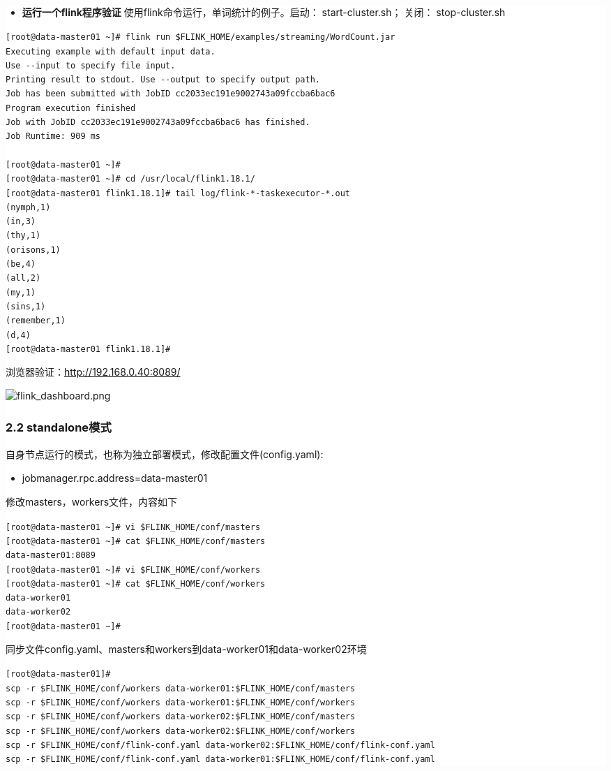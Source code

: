 - **运行一个flink程序验证**
使用flink命令运行，单词统计的例子。启动： start-cluster.sh； 关闭： stop-cluster.sh
~~~ shell
[root@data-master01 ~]# flink run $FLINK_HOME/examples/streaming/WordCount.jar
Executing example with default input data.
Use --input to specify file input.
Printing result to stdout. Use --output to specify output path.
Job has been submitted with JobID cc2033ec191e9002743a09fccba6bac6
Program execution finished
Job with JobID cc2033ec191e9002743a09fccba6bac6 has finished.
Job Runtime: 909 ms

[root@data-master01 ~]#
[root@data-master01 ~]# cd /usr/local/flink1.18.1/
[root@data-master01 flink1.18.1]# tail log/flink-*-taskexecutor-*.out
(nymph,1)
(in,3)
(thy,1)
(orisons,1)
(be,4)
(all,2)
(my,1)
(sins,1)
(remember,1)
(d,4)
[root@data-master01 flink1.18.1]#
~~~
浏览器验证：http://192.168.0.40:8089/

![flink_dashboard.png](images/flink_dashboard.png)

### 2.2 standalone模式
自身节点运行的模式，也称为独立部署模式，修改配置文件(config.yaml): <br>
- jobmanager.rpc.address=data-master01

修改masters，workers文件，内容如下
~~~shell
[root@data-master01 ~]# vi $FLINK_HOME/conf/masters
[root@data-master01 ~]# cat $FLINK_HOME/conf/masters
data-master01:8089
[root@data-master01 ~]# vi $FLINK_HOME/conf/workers
[root@data-master01 ~]# cat $FLINK_HOME/conf/workers
data-worker01
data-worker02
[root@data-master01 ~]#
~~~
同步文件config.yaml、masters和workers到data-worker01和data-worker02环境
~~~shell
[root@data-master01]#
scp -r $FLINK_HOME/conf/workers data-worker01:$FLINK_HOME/conf/masters
scp -r $FLINK_HOME/conf/workers data-worker01:$FLINK_HOME/conf/workers
scp -r $FLINK_HOME/conf/workers data-worker02:$FLINK_HOME/conf/masters
scp -r $FLINK_HOME/conf/workers data-worker02:$FLINK_HOME/conf/workers
scp -r $FLINK_HOME/conf/flink-conf.yaml data-worker02:$FLINK_HOME/conf/flink-conf.yaml
scp -r $FLINK_HOME/conf/flink-conf.yaml data-worker01:$FLINK_HOME/conf/flink-conf.yaml
~~~

